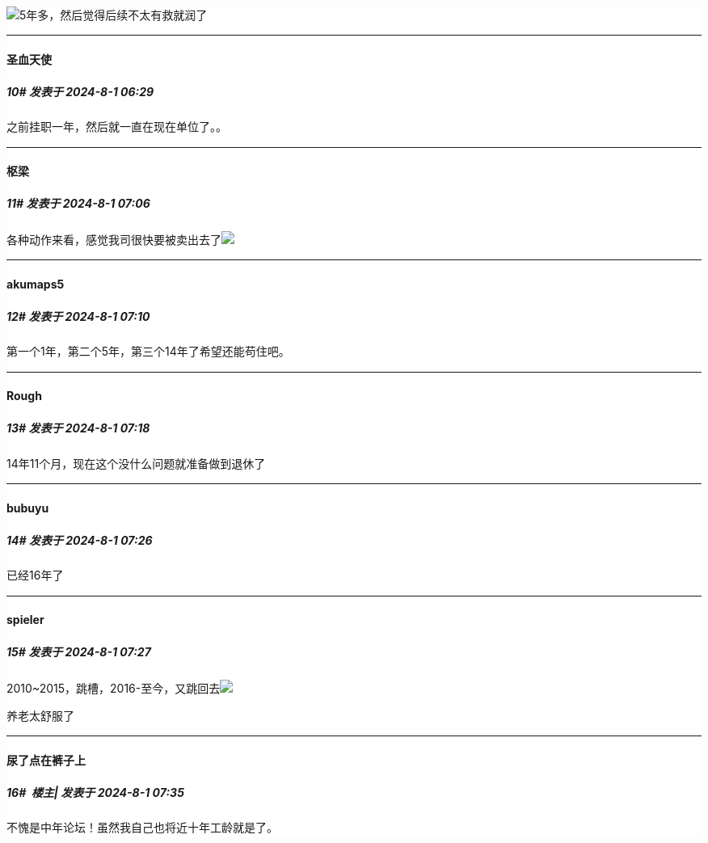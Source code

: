 <img src="https://static.saraba1st.com/image/smiley/face2017/048.png" referrerpolicy="no-referrer">5年多，然后觉得后续不太有救就润了

*****

####  圣血天使  
##### 10#       发表于 2024-8-1 06:29

之前挂职一年，然后就一直在现在单位了。。

*****

####  枢梁  
##### 11#       发表于 2024-8-1 07:06

各种动作来看，感觉我司很快要被卖出去了<img src="https://static.saraba1st.com/image/smiley/face2017/066.png" referrerpolicy="no-referrer">

*****

####  akumaps5  
##### 12#       发表于 2024-8-1 07:10

第一个1年，第二个5年，第三个14年了希望还能苟住吧。

*****

####  Rough  
##### 13#       发表于 2024-8-1 07:18

14年11个月，现在这个没什么问题就准备做到退休了

*****

####  bubuyu  
##### 14#       发表于 2024-8-1 07:26

已经16年了

*****

####  spieler  
##### 15#       发表于 2024-8-1 07:27

2010~2015，跳槽，2016-至今，又跳回去<img src="https://static.saraba1st.com/image/smiley/face2017/050.png" referrerpolicy="no-referrer">

养老太舒服了

*****

####  尿了点在裤子上  
##### 16#         楼主| 发表于 2024-8-1 07:35

不愧是中年论坛！虽然我自己也将近十年工龄就是了。
